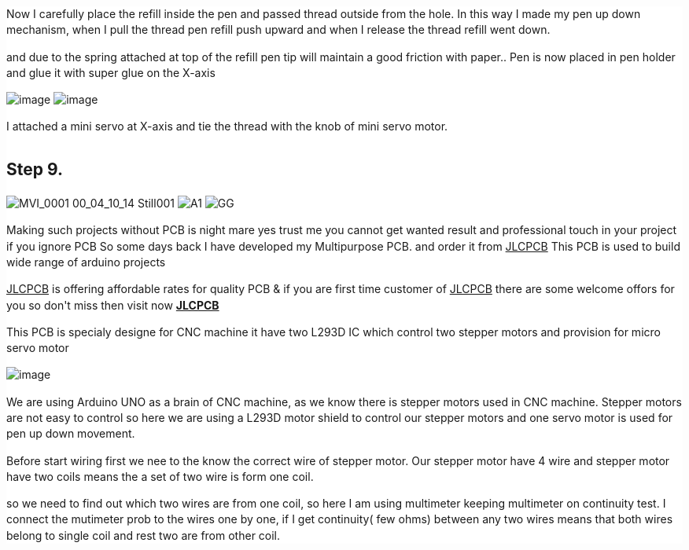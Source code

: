 
Now I carefully place the refill inside the pen and passed thread outside from the hole.
In this way I made my pen up down mechanism, when I pull the thread pen refill push upward and when I release the thread refill went down.


and due to the spring attached at top of the refill pen tip will maintain a good friction with paper..
Pen is now placed in pen holder and glue it with super glue on the X-axis



![image](https://user-images.githubusercontent.com/19898602/130725134-9b820c5a-18a7-4ea9-86c7-d46e6f106be9.png)
![image](https://user-images.githubusercontent.com/19898602/130725146-b3237359-8467-4517-8f95-ae0439924b06.png)


I attached a mini servo at X-axis and tie the thread with the knob of mini servo motor.


## Step 9.
 ![MVI_0001 00_04_10_14 Still001](https://user-images.githubusercontent.com/19898602/130725538-5a571b08-60c7-4384-999f-682b909b96ce.jpg)
![A1](https://user-images.githubusercontent.com/19898602/122661273-072b8100-d1a6-11eb-83c0-a3c0f18c33e6.JPG)
![GG](https://user-images.githubusercontent.com/19898602/122661293-42c64b00-d1a6-11eb-88f6-bb288238f309.JPG)

Making such projects without PCB is night mare yes trust me
you cannot get wanted result and professional touch in your project if you ignore PCB
So some days back I have developed my Multipurpose PCB. and order it from [JLCPCB](https://jlcpcb.com/IAT )
This PCB is used to build wide range of arduino projects 

[JLCPCB](https://jlcpcb.com/IAT ) is offering affordable rates for quality PCB & if you are first time customer of [JLCPCB](https://jlcpcb.com/IAT )
there are some welcome offors for you so don't miss then visit now **[JLCPCB](https://jlcpcb.com/IAT )**

This PCB is specialy designe for CNC machine it have two L293D IC which control two stepper motors
and provision for micro servo motor



![image](https://user-images.githubusercontent.com/19898602/130725979-483863b4-c32e-418b-aa6b-54e3c817b589.png)

We are using Arduino UNO as a brain of CNC machine, as we know there is stepper motors used in CNC machine.
Stepper motors are not easy to control so here we are using a L293D motor shield to control our stepper motors and one servo motor is used for pen up down movement.

Before start wiring first we nee to the know the correct wire of stepper motor.
Our stepper motor have 4 wire and stepper motor have two coils means the a set of two wire is form one coil.

so we need to find out which two wires are from one coil, so here I am using multimeter keeping multimeter on continuity test.
I connect the mutimeter prob to the wires one by one, if I get continuity( few ohms) between any two wires means that both wires belong to single coil and rest two are from other coil.
